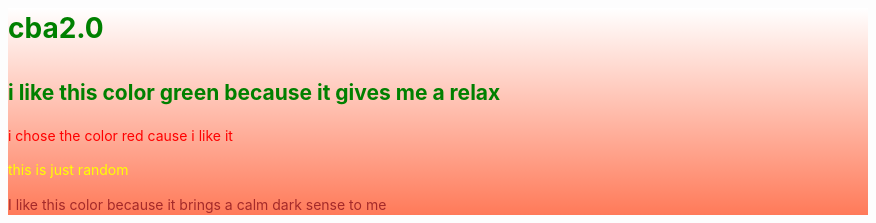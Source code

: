 # cba2.0
<!DOCTYPE html>
<html lang="en">
  <head>
    <meta charset="utf8">
    <title>cba2</title>
  </head>
  <style>
   html {
height: 100%;
}
body {
background-image: linear-gradient(#FFFFFF, rgb(255, 122, 89));
}
  *{
    color:yellow
  }
  .red{
    color:red
  }
  h1{
    color:green 
  }
  #target{
    color:brown
  }
  </style>
  <body>
  <section>
  <h1>i like this color green because it gives me a relax</h1>
  <p class="red">i chose the color red cause i like it </p>
  <p>this is just random</p>
  </section>
  
  <section>
  <p class="i like the color red"</p>
    <p id="target">I like this color because it brings a calm dark sense to me</p>
  </section>
  </body>
</html>
